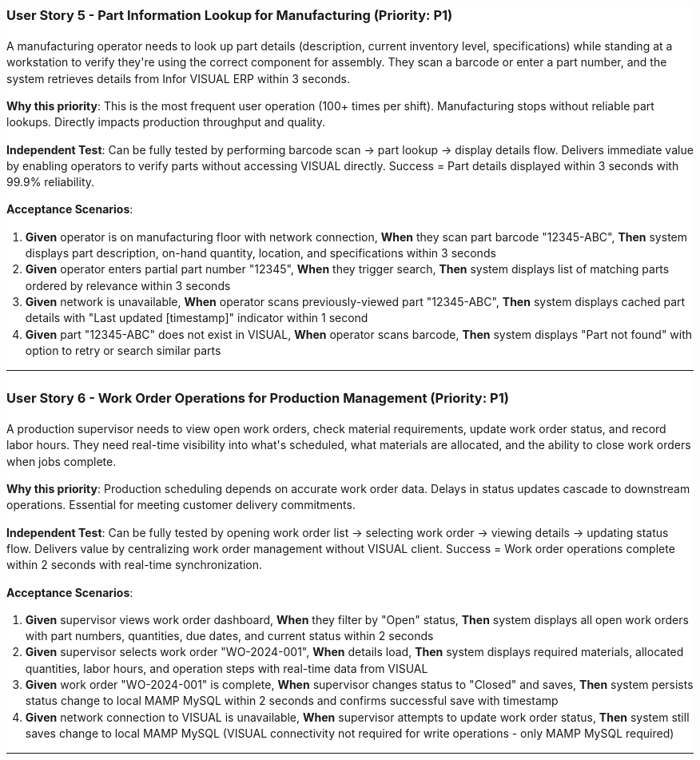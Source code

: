 ### User Story 5 - Part Information Lookup for Manufacturing (Priority: P1)

A manufacturing operator needs to look up part details (description, current inventory level, specifications) while standing at a workstation to verify they're using the correct component for assembly. They scan a barcode or enter a part number, and the system retrieves details from Infor VISUAL ERP within 3 seconds.

**Why this priority**: This is the most frequent user operation (100+ times per shift). Manufacturing stops without reliable part lookups. Directly impacts production throughput and quality.

**Independent Test**: Can be fully tested by performing barcode scan → part lookup → display details flow. Delivers immediate value by enabling operators to verify parts without accessing VISUAL directly. Success = Part details displayed within 3 seconds with 99.9% reliability.

**Acceptance Scenarios**:

1. **Given** operator is on manufacturing floor with network connection, **When** they scan part barcode "12345-ABC", **Then** system displays part description, on-hand quantity, location, and specifications within 3 seconds
2. **Given** operator enters partial part number "12345", **When** they trigger search, **Then** system displays list of matching parts ordered by relevance within 3 seconds
3. **Given** network is unavailable, **When** operator scans previously-viewed part "12345-ABC", **Then** system displays cached part details with "Last updated [timestamp]" indicator within 1 second
4. **Given** part "12345-ABC" does not exist in VISUAL, **When** operator scans barcode, **Then** system displays "Part not found" with option to retry or search similar parts

---

### User Story 6 - Work Order Operations for Production Management (Priority: P1)

A production supervisor needs to view open work orders, check material requirements, update work order status, and record labor hours. They need real-time visibility into what's scheduled, what materials are allocated, and the ability to close work orders when jobs complete.

**Why this priority**: Production scheduling depends on accurate work order data. Delays in status updates cascade to downstream operations. Essential for meeting customer delivery commitments.

**Independent Test**: Can be fully tested by opening work order list → selecting work order → viewing details → updating status flow. Delivers value by centralizing work order management without VISUAL client. Success = Work order operations complete within 2 seconds with real-time synchronization.

**Acceptance Scenarios**:

1. **Given** supervisor views work order dashboard, **When** they filter by "Open" status, **Then** system displays all open work orders with part numbers, quantities, due dates, and current status within 2 seconds
2. **Given** supervisor selects work order "WO-2024-001", **When** details load, **Then** system displays required materials, allocated quantities, labor hours, and operation steps with real-time data from VISUAL
3. **Given** work order "WO-2024-001" is complete, **When** supervisor changes status to "Closed" and saves, **Then** system persists status change to local MAMP MySQL within 2 seconds and confirms successful save with timestamp
4. **Given** network connection to VISUAL is unavailable, **When** supervisor attempts to update work order status, **Then** system still saves change to local MAMP MySQL (VISUAL connectivity not required for write operations - only MAMP MySQL required)

---